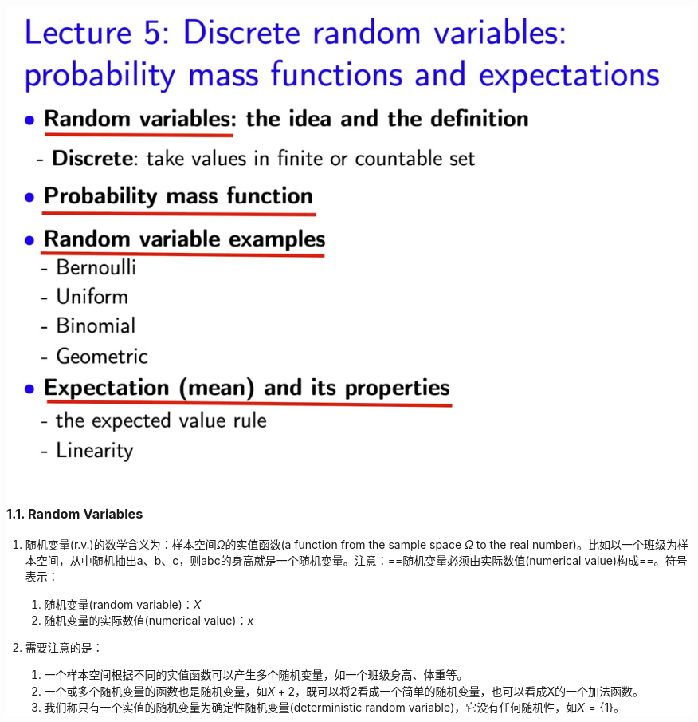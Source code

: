 ![image-20200924115606809](MIT-Probability_The_Science_of_Uncertainty_and_Data.assets/image-20200924115606809.jpg)

### 1.1. Random Variables

1. 随机变量(r.v.)的数学含义为：样本空间$\Omega$的实值函数(a function from the sample space $\Omega$ to the real number)。比如以一个班级为样本空间，从中随机抽出a、b、c，则abc的身高就是一个随机变量。注意：==随机变量必须由实际数值(numerical value)构成==。符号表示：
   1. 随机变量(random variable)：$X$
   2. 随机变量的实际数值(numerical value)：$x$

2. 需要注意的是：
   1. 一个样本空间根据不同的实值函数可以产生多个随机变量，如一个班级身高、体重等。
   2. 一个或多个随机变量的函数也是随机变量，如$X+2$，既可以将2看成一个简单的随机变量，也可以看成X的一个加法函数。
   3. 我们称只有一个实值的随机变量为确定性随机变量(deterministic random variable)，它没有任何随机性，如$X = \{1\}$。
